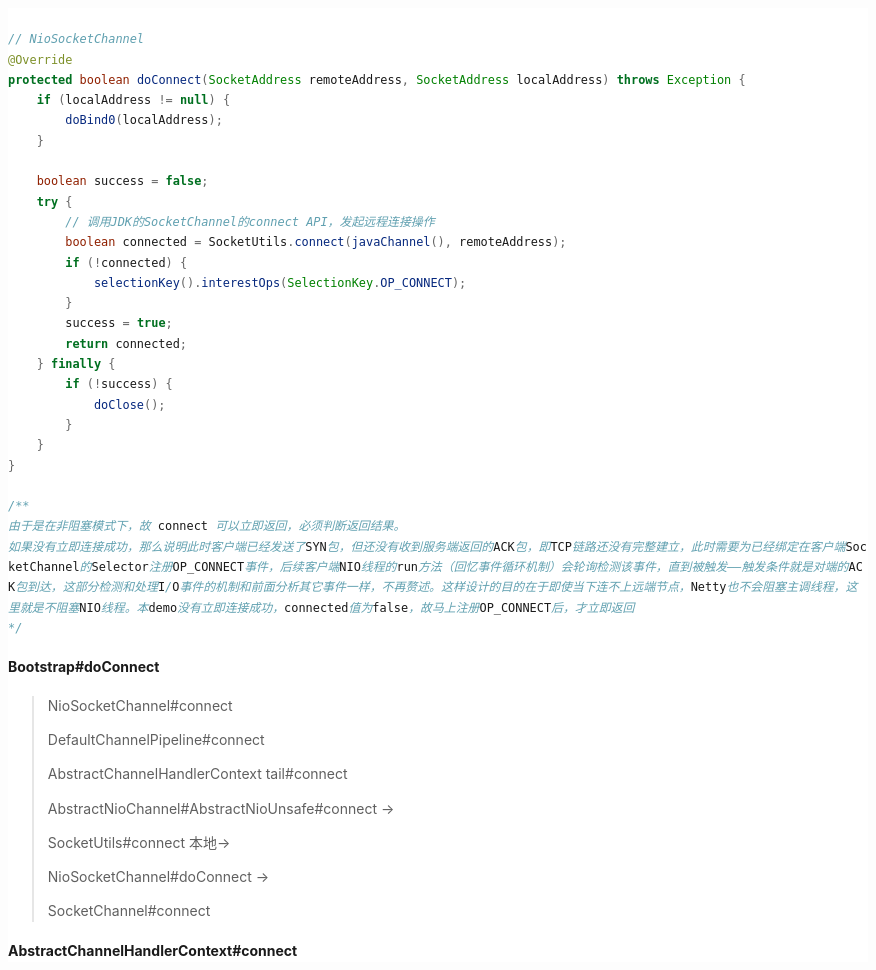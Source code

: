 ```java

// NioSocketChannel
@Override
protected boolean doConnect(SocketAddress remoteAddress, SocketAddress localAddress) throws Exception {
    if (localAddress != null) {
        doBind0(localAddress);
    }

    boolean success = false;
    try {
        // 调用JDK的SocketChannel的connect API，发起远程连接操作
        boolean connected = SocketUtils.connect(javaChannel(), remoteAddress);
        if (!connected) {
            selectionKey().interestOps(SelectionKey.OP_CONNECT);
        }
        success = true;
        return connected;
    } finally {
        if (!success) {
            doClose();
        }
    }
}

/**
由于是在非阻塞模式下，故 connect 可以立即返回，必须判断返回结果。
如果没有立即连接成功，那么说明此时客户端已经发送了SYN包，但还没有收到服务端返回的ACK包，即TCP链路还没有完整建立，此时需要为已经绑定在客户端SocketChannel的Selector注册OP_CONNECT事件，后续客户端NIO线程的run方法（回忆事件循环机制）会轮询检测该事件，直到被触发——触发条件就是对端的ACK包到达，这部分检测和处理I/O事件的机制和前面分析其它事件一样，不再赘述。这样设计的目的在于即使当下连不上远端节点，Netty也不会阻塞主调线程，这里就是不阻塞NIO线程。本demo没有立即连接成功，connected值为false，故马上注册OP_CONNECT后，才立即返回
*/
```

#### Bootstrap#doConnect

> NioSocketChannel#connect
>
> DefaultChannelPipeline#connect
>
> AbstractChannelHandlerContext tail#connect
>
> AbstractNioChannel#AbstractNioUnsafe#connect  ->
>
> SocketUtils#connect  本地->
>
> NioSocketChannel#doConnect ->
>
> SocketChannel#connect

#### AbstractChannelHandlerContext#connect
